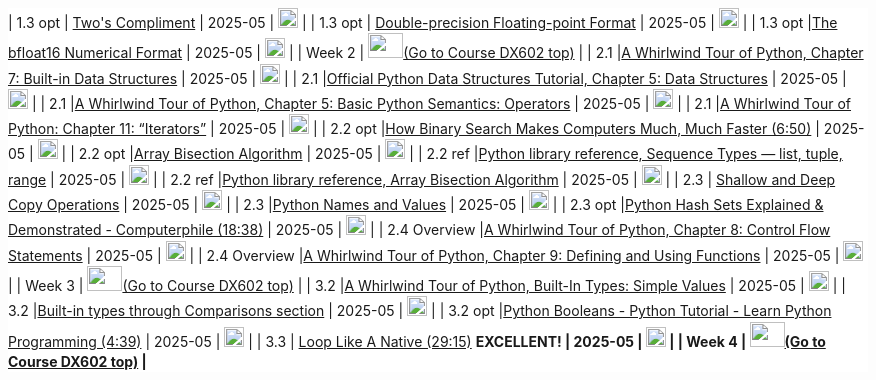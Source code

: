 | 1.3 opt | [Two's Compliment](https://www.cs.cornell.edu/~tomf/notes/cps104/twoscomp.html) | 2025-05 | <img src="https://github.com/user-attachments/assets/5e1448a3-2757-44c0-bdae-c4b8768b41d9" width = "20" height = "20" ></a>  | 
| 1.3 opt | [Double-precision Floating-point Format](https://en.wikipedia.org/wiki/Double-precision_floating-point_format) | 2025-05 | <img src="https://github.com/user-attachments/assets/5e1448a3-2757-44c0-bdae-c4b8768b41d9" width = "20" height = "20" ></a>  | 
| 1.3 opt  |[The bfloat16 Numerical Format](https://cloud.google.com/tpu/docs/bfloat16) | 2025-05 | <img src="https://github.com/user-attachments/assets/5e1448a3-2757-44c0-bdae-c4b8768b41d9" width = "20" height = "20" ></a>  | 
| <a name="602Week2">Week 2</a> | [<img src="https://image.pngaaa.com/286/1053286-middle.png" height = "25" width = "35">(Go to Course DX602 top)</a>](#course-links-for-dx602) |
|  2.1 |[A Whirlwind Tour of Python, Chapter 7: Built-in Data Structures](https://jakevdp.github.io/WhirlwindTourOfPython/06-built-in-data-structures.html) | 2025-05 | <img src="https://github.com/user-attachments/assets/5e1448a3-2757-44c0-bdae-c4b8768b41d9" width = "20" height = "20" ></a>  | 
|  2.1 |[Official Python Data Structures Tutorial, Chapter 5: Data Structures](https://docs.python.org/3/tutorial/datastructures.html) | 2025-05 | <img src="https://github.com/user-attachments/assets/5e1448a3-2757-44c0-bdae-c4b8768b41d9" width = "20" height = "20" ></a>  | 
|  2.1 |[A Whirlwind Tour of Python, Chapter 5: Basic Python Semantics: Operators](https://jakevdp.github.io/WhirlwindTourOfPython/04-semantics-operators.html) | 2025-05 | <img src="https://github.com/user-attachments/assets/5e1448a3-2757-44c0-bdae-c4b8768b41d9" width = "20" height = "20" ></a>  | 
|  2.1 |[A Whirlwind Tour of Python: Chapter 11: “Iterators”](https://jakevdp.github.io/WhirlwindTourOfPython/10-iterators.html) | 2025-05 | <img src="https://github.com/user-attachments/assets/5e1448a3-2757-44c0-bdae-c4b8768b41d9" width = "20" height = "20" ></a>  | 
|  2.2 opt |[How Binary Search Makes Computers Much, Much Faster (6:50)](https://www.youtube.com/watch?v=KXJSjte_OAI) | 2025-05 | <img src="https://files.softicons.com/download/social-media-icons/ios-7-style-social-media-icons-by-design-bolts/ico/YouTube.ico" width = "20" height = "20" ></a>  | 
|  2.2 opt |[Array Bisection Algorithm](https://docs.python.org/3/library/bisect.html) | 2025-05 | <img src="https://github.com/user-attachments/assets/5e1448a3-2757-44c0-bdae-c4b8768b41d9" width = "20" height = "20" ></a>  | 
|  2.2 ref |[Python library reference, Sequence Types — list, tuple, range](https://docs.python.org/3.12/library/stdtypes.html#sequence-types-list-tuple-range) | 2025-05 | <img src="https://github.com/user-attachments/assets/5e1448a3-2757-44c0-bdae-c4b8768b41d9" width = "20" height = "20" ></a>  | 
|  2.2 ref |[Python library reference, Array Bisection Algorithm](https://docs.python.org/3/library/bisect.html) | 2025-05 | <img src="https://github.com/user-attachments/assets/5e1448a3-2757-44c0-bdae-c4b8768b41d9" width = "20" height = "20" ></a>  | 
|  2.3 | [Shallow and Deep Copy Operations](https://docs.python.org/3/library/copy.html) | 2025-05 | <img src="https://github.com/user-attachments/assets/5e1448a3-2757-44c0-bdae-c4b8768b41d9" width = "20" height = "20" ></a>  | 
|  2.3 |[Python Names and Values](https://nedbatchelder.com/text/names1.html) | 2025-05 | <img src="https://github.com/user-attachments/assets/5e1448a3-2757-44c0-bdae-c4b8768b41d9" width = "20" height = "20" ></a>  | 
|  2.3 opt |[Python Hash Sets Explained & Demonstrated - Computerphile (18:38)](https://www.youtube.com/watch?v=9oKpRTBfNXo) | 2025-05 | <img src="https://files.softicons.com/download/social-media-icons/ios-7-style-social-media-icons-by-design-bolts/ico/YouTube.ico" width = "20" height = "20" ></a>  | 
|  2.4 Overview |[A Whirlwind Tour of Python, Chapter 8: Control Flow Statements](https://jakevdp.github.io/WhirlwindTourOfPython/07-control-flow-statements.html) | 2025-05 | <img src="https://github.com/user-attachments/assets/5e1448a3-2757-44c0-bdae-c4b8768b41d9" width = "20" height = "20" ></a>  | 
|  2.4 Overview |[A Whirlwind Tour of Python, Chapter 9: Defining and Using Functions](https://jakevdp.github.io/WhirlwindTourOfPython/08-defining-functions.html) | 2025-05 | <img src="https://github.com/user-attachments/assets/5e1448a3-2757-44c0-bdae-c4b8768b41d9" width = "20" height = "20" ></a>  | 
| <a name="602Week3">Week 3</a> | [<img src="https://image.pngaaa.com/286/1053286-middle.png" height = "25" width = "35">(Go to Course DX602 top)</a>](#course-links-for-dx602) |
|  3.2 |[A Whirlwind Tour of Python, Built-In Types: Simple Values](https://jakevdp.github.io/WhirlwindTourOfPython/05-built-in-scalar-types.html#Boolean-Type) | 2025-05 | <img src="https://github.com/user-attachments/assets/5e1448a3-2757-44c0-bdae-c4b8768b41d9" width = "20" height = "20" ></a>  | 
|  3.2 |[Built-in types through Comparisons section](https://docs.python.org/3/library/stdtypes.html) | 2025-05 | <img src="https://github.com/user-attachments/assets/5e1448a3-2757-44c0-bdae-c4b8768b41d9" width = "20" height = "20" ></a>  | 
|  3.2 opt |[Python Booleans - Python Tutorial - Learn Python Programming (4:39)](https://www.youtube.com/watch?v=9OK32jb_TdI) | 2025-05 | <img src="https://files.softicons.com/download/social-media-icons/ios-7-style-social-media-icons-by-design-bolts/ico/YouTube.ico" width = "20" height = "20" ></a>  | 
|  3.3 | [Loop Like A Native (29:15)](https://nedbatchelder.com/text/iter.html) <b>EXCELLENT! | 2025-05 | <img src="https://github.com/user-attachments/assets/5e1448a3-2757-44c0-bdae-c4b8768b41d9" width = "20" height = "20" ></a>  | 
| <a name="602Week4">Week 4</a> | [<img src="https://image.pngaaa.com/286/1053286-middle.png" height = "25" width = "35">(Go to Course DX602 top)</a>](#course-links-for-dx602) |